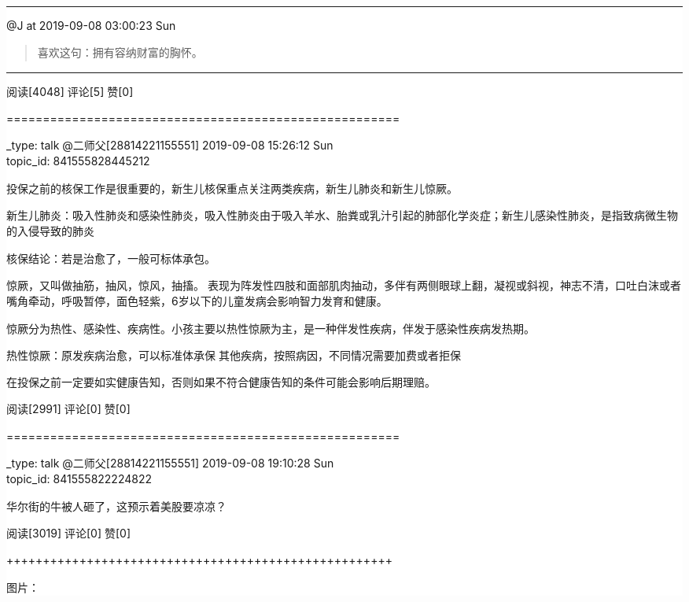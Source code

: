 ----------

@J at 2019-09-08 03:00:23 Sun

> 喜欢这句：拥有容纳财富的胸怀。

----------



阅读[4048]  评论[5]  赞[0] 

======================================================






_type: talk
@二师父[28814221155551]
2019-09-08 15:26:12 Sun  
topic_id: 841555828445212

<e type="hashtag" hid="228188141581" title="#保险之新生儿疾病核保#" /> 投保之前的核保工作是很重要的，新生儿核保重点关注两类疾病，新生儿肺炎和新生儿惊厥。

新生儿肺炎：吸入性肺炎和感染性肺炎，吸入性肺炎由于吸入羊水、胎粪或乳汁引起的肺部化学炎症；新生儿感染性肺炎，是指致病微生物的入侵导致的肺炎

核保结论：若是治愈了，一般可标体承包。

惊厥，又叫做抽筋，抽风，惊风，抽搐。
表现为阵发性四肢和面部肌肉抽动，多伴有两侧眼球上翻，凝视或斜视，神志不清，口吐白沫或者嘴角牵动，呼吸暂停，面色轻紫，6岁以下的儿童发病会影响智力发育和健康。

惊厥分为热性、感染性、疾病性。小孩主要以热性惊厥为主，是一种伴发性疾病，伴发于感染性疾病发热期。

热性惊厥：原发疾病治愈，可以标准体承保
其他疾病，按照病因，不同情况需要加费或者拒保

在投保之前一定要如实健康告知，否则如果不符合健康告知的条件可能会影响后期理赔。



阅读[2991]  评论[0]  赞[0] 

======================================================






_type: talk
@二师父[28814221155551]
2019-09-08 19:10:28 Sun  
topic_id: 841555822224822

华尔街的牛被人砸了，这预示着美股要凉凉？



阅读[3019]  评论[0]  赞[0] 

+++++++++++++++++++++++++++++++++++++++++++++++++++++

图片：